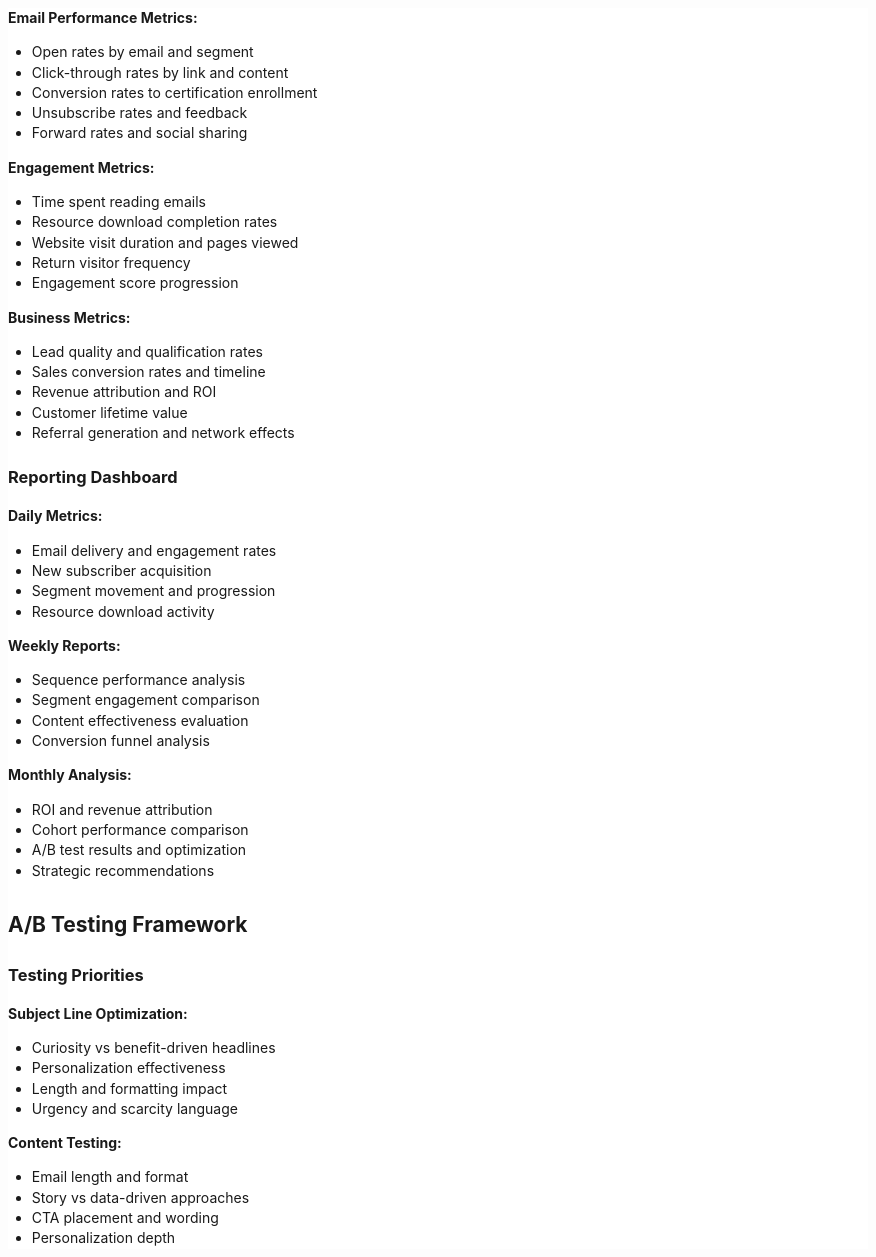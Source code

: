 **Email Performance Metrics:**
- Open rates by email and segment
- Click-through rates by link and content
- Conversion rates to certification enrollment
- Unsubscribe rates and feedback
- Forward rates and social sharing

**Engagement Metrics:**
- Time spent reading emails
- Resource download completion rates
- Website visit duration and pages viewed
- Return visitor frequency
- Engagement score progression

**Business Metrics:**
- Lead quality and qualification rates
- Sales conversion rates and timeline
- Revenue attribution and ROI
- Customer lifetime value
- Referral generation and network effects

### Reporting Dashboard

**Daily Metrics:**
- Email delivery and engagement rates
- New subscriber acquisition
- Segment movement and progression
- Resource download activity

**Weekly Reports:**
- Sequence performance analysis
- Segment engagement comparison
- Content effectiveness evaluation
- Conversion funnel analysis

**Monthly Analysis:**
- ROI and revenue attribution
- Cohort performance comparison
- A/B test results and optimization
- Strategic recommendations

## A/B Testing Framework

### Testing Priorities

**Subject Line Optimization:**
- Curiosity vs benefit-driven headlines
- Personalization effectiveness
- Length and formatting impact
- Urgency and scarcity language

**Content Testing:**
- Email length and format
- Story vs data-driven approaches
- CTA placement and wording
- Personalization depth
